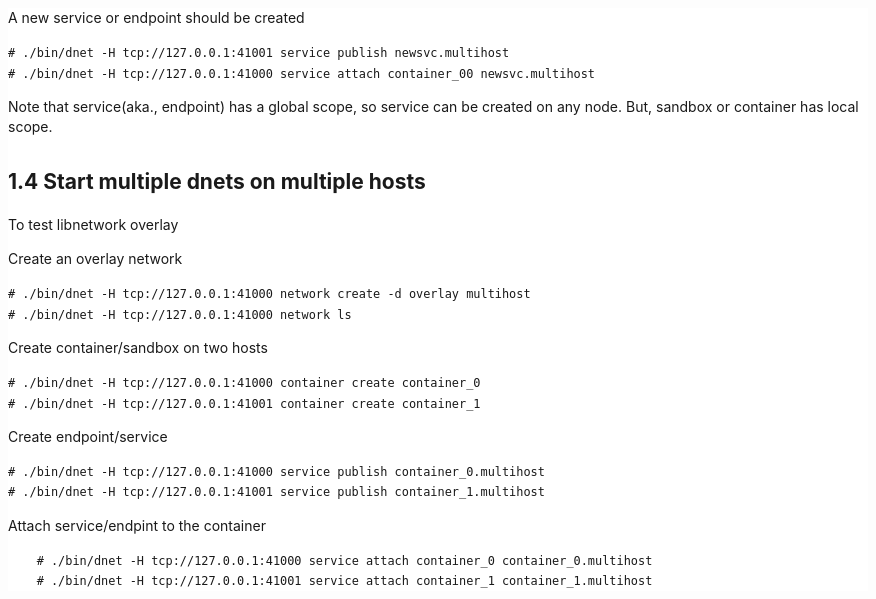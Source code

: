    A new service or endpoint should be created

    # ./bin/dnet -H tcp://127.0.0.1:41001 service publish newsvc.multihost
    # ./bin/dnet -H tcp://127.0.0.1:41000 service attach container_00 newsvc.multihost


   Note that service(aka., endpoint) has a global scope, so service can be created on any
   node. But, sandbox or container has local scope.

1.4 Start multiple dnets on multiple hosts
------------------------------------------

To test libnetwork overlay

Create an overlay network

    # ./bin/dnet -H tcp://127.0.0.1:41000 network create -d overlay multihost
    # ./bin/dnet -H tcp://127.0.0.1:41000 network ls

   Create container/sandbox on two hosts

    # ./bin/dnet -H tcp://127.0.0.1:41000 container create container_0
    # ./bin/dnet -H tcp://127.0.0.1:41001 container create container_1

Create endpoint/service

    # ./bin/dnet -H tcp://127.0.0.1:41000 service publish container_0.multihost
    # ./bin/dnet -H tcp://127.0.0.1:41001 service publish container_1.multihost

Attach service/endpint to the container

        # ./bin/dnet -H tcp://127.0.0.1:41000 service attach container_0 container_0.multihost
        # ./bin/dnet -H tcp://127.0.0.1:41001 service attach container_1 container_1.multihost
